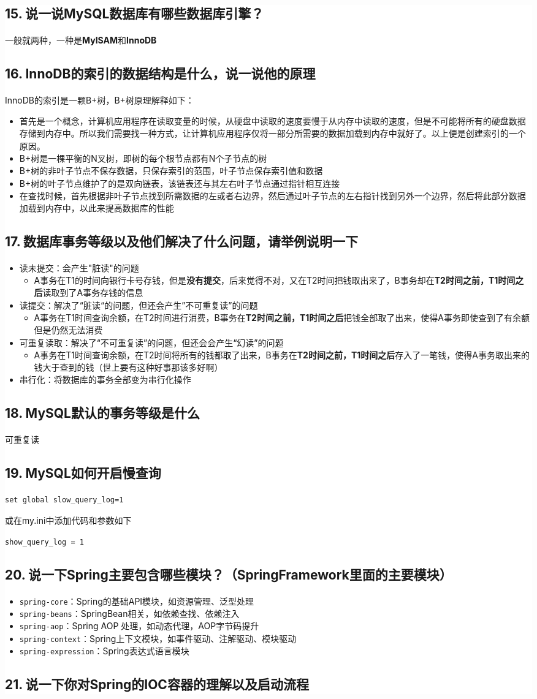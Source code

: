 ## 15. 说一说MySQL数据库有哪些数据库引擎？

一般就两种，一种是**MyISAM**和**InnoDB**

## 16. InnoDB的索引的数据结构是什么，说一说他的原理

InnoDB的索引是一颗B+树，B+树原理解释如下：

- 首先是一个概念，计算机应用程序在读取变量的时候，从硬盘中读取的速度要慢于从内存中读取的速度，但是不可能将所有的硬盘数据存储到内存中。所以我们需要找一种方式，让计算机应用程序仅将一部分所需要的数据加载到内存中就好了。以上便是创建索引的一个原因。
- B+树是一棵平衡的N叉树，即树的每个根节点都有N个子节点的树
- B+树的非叶子节点不保存数据，只保存索引的范围，叶子节点保存索引值和数据
- B+树的叶子节点维护了的是双向链表，该链表还与其左右叶子节点通过指针相互连接
- 在查找时候，首先根据非叶子节点找到所需数据的左或者右边界，然后通过叶子节点的左右指针找到另外一个边界，然后将此部分数据加载到内存中，以此来提高数据库的性能

## 17. 数据库事务等级以及他们解决了什么问题，请举例说明一下

- 读未提交：会产生"脏读"的问题
  - A事务在T1的时间向银行卡号存钱，但是**没有提交**，后来觉得不对，又在T2时间把钱取出来了，B事务却在**T2时间之前，T1时间之后**读取到了A事务存钱的信息
- 读提交：解决了“脏读“的问题，但还会产生”不可重复读”的问题
  - A事务在T1时间查询余额，在T2时间进行消费，B事务在**T2时间之前，T1时间之后**把钱全部取了出来，使得A事务即使查到了有余额但是仍然无法消费
- 可重复读取：解决了“不可重复读”的问题，但还会会产生“幻读”的问题
  - A事务在T1时间查询余额，在T2时间将所有的钱都取了出来，B事务在**T2时间之前，T1时间之后**存入了一笔钱，使得A事务取出来的钱大于查到的钱（世上要有这种好事那该多好啊）
- 串行化：将数据库的事务全部变为串行化操作

## 18. MySQL默认的事务等级是什么

可重复读

## 19. MySQL如何开启慢查询

```mysql
set global slow_query_log=1
```

或在my.ini中添加代码和参数如下

```
show_query_log = 1
```

## 20. 说一下Spring主要包含哪些模块？（SpringFramework里面的主要模块）

- `spring-core`：Spring的基础API模块，如资源管理、泛型处理
- `spring-beans`：SpringBean相关，如依赖查找、依赖注入
- `spring-aop`：Spring AOP 处理，如动态代理，AOP字节码提升
- `spring-context`：Spring上下文模块，如事件驱动、注解驱动、模块驱动
- `spring-expression`：Spring表达式语言模块

## 21. 说一下你对Spring的IOC容器的理解以及启动流程
